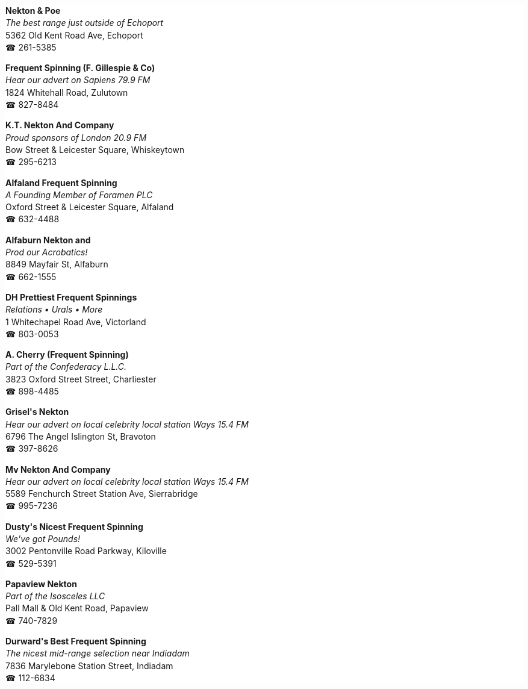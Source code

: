 **Nekton & Poe**  
_The best range just outside of Echoport_  
5362 Old Kent Road Ave, Echoport  
☎ 261-5385

**Frequent Spinning (F. Gillespie & Co)**  
_Hear our advert on Sapiens 79.9 FM_  
1824 Whitehall Road, Zulutown  
☎ 827-8484

**K.T. Nekton And Company**  
_Proud sponsors of London 20.9 FM_  
Bow Street & Leicester Square, Whiskeytown  
☎ 295-6213

**Alfaland Frequent Spinning**  
_A Founding Member of Foramen PLC_  
Oxford Street & Leicester Square, Alfaland  
☎ 632-4488

**Alfaburn Nekton and**  
_Prod our Acrobatics!_  
8849 Mayfair St, Alfaburn  
☎ 662-1555

**DH Prettiest Frequent Spinnings**  
_Relations • Urals • More_  
1 Whitechapel Road Ave, Victorland  
☎ 803-0053

**A. Cherry (Frequent Spinning)**  
_Part of the Confederacy L.L.C._  
3823 Oxford Street Street, Charliester  
☎ 898-4485

**Grisel's Nekton**  
_Hear our advert on local celebrity local station Ways 15.4 FM_  
6796 The Angel Islington St, Bravoton  
☎ 397-8626

**Mv Nekton And Company**  
_Hear our advert on local celebrity local station Ways 15.4 FM_  
5589 Fenchurch Street Station Ave, Sierrabridge  
☎ 995-7236

**Dusty's Nicest Frequent Spinning**  
_We've got Pounds!_  
3002 Pentonville Road Parkway, Kiloville  
☎ 529-5391

**Papaview Nekton**  
_Part of the Isosceles LLC_  
Pall Mall & Old Kent Road, Papaview  
☎ 740-7829

**Durward's Best Frequent Spinning**  
_The nicest mid-range selection near Indiadam_  
7836 Marylebone Station Street, Indiadam  
☎ 112-6834
